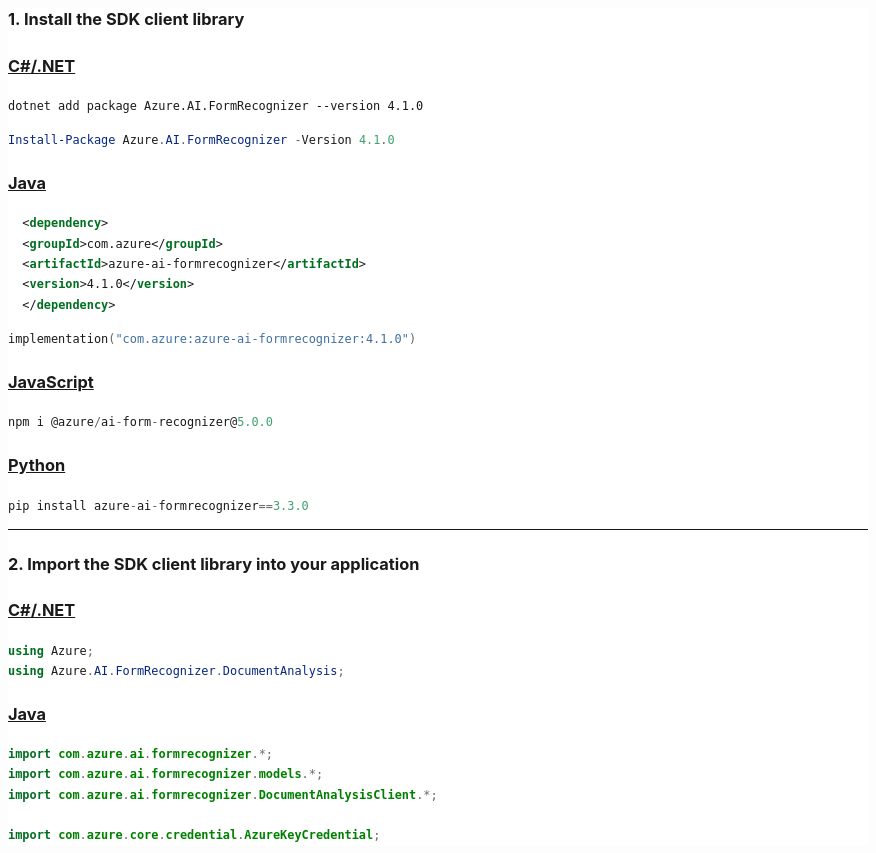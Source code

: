 ### 1. Install the SDK client library

### [C#/.NET](#tab/csharp)

```dotnetcli
dotnet add package Azure.AI.FormRecognizer --version 4.1.0
```

```powershell
Install-Package Azure.AI.FormRecognizer -Version 4.1.0
```

### [Java](#tab/java)

```xml
  <dependency>
  <groupId>com.azure</groupId>
  <artifactId>azure-ai-formrecognizer</artifactId>
  <version>4.1.0</version>
  </dependency>
```

```kotlin
implementation("com.azure:azure-ai-formrecognizer:4.1.0")
```

### [JavaScript](#tab/javascript)

```javascript
npm i @azure/ai-form-recognizer@5.0.0
```

### [Python](#tab/python)

```python
pip install azure-ai-formrecognizer==3.3.0
```

---

### 2. Import the SDK client library into your application

### [C#/.NET](#tab/csharp)

```csharp
using Azure;
using Azure.AI.FormRecognizer.DocumentAnalysis;
```

### [Java](#tab/java)

```java
import com.azure.ai.formrecognizer.*;
import com.azure.ai.formrecognizer.models.*;
import com.azure.ai.formrecognizer.DocumentAnalysisClient.*;

import com.azure.core.credential.AzureKeyCredential;
```
